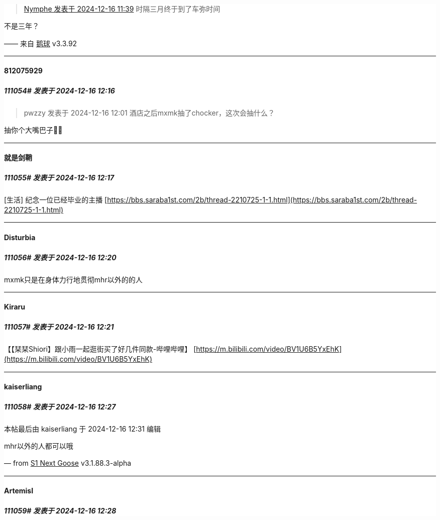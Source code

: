 <blockquote><a href="httphttps://bbs.saraba1st.com/2b/forum.php?mod=redirect&amp;goto=findpost&amp;pid=66936634&amp;ptid=2184782" target="_blank">Nymphe 发表于 2024-12-16 11:39</a>
时隔三月终于到了车弥时间</blockquote>
不是三年？

—— 来自 [鹅球](https://www.pgyer.com/GcUxKd4w) v3.3.92


*****

####  812075929  
##### 111054#       发表于 2024-12-16 12:16

<blockquote>pwzzy 发表于 2024-12-16 12:01
酒店之后mxmk抽了chocker，这次会抽什么？</blockquote>
抽你个大嘴巴子🖐🏻️

*****

####  就是剑鞘  
##### 111055#       发表于 2024-12-16 12:17

[生活] 纪念一位已经毕业的主播
[https://bbs.saraba1st.com/2b/thread-2210725-1-1.html](https://bbs.saraba1st.com/2b/thread-2210725-1-1.html)

*****

####  Disturbia  
##### 111056#       发表于 2024-12-16 12:20

mxmk只是在身体力行地贯彻mhr以外的的人

*****

####  Kiraru  
##### 111057#       发表于 2024-12-16 12:21

【【栞栞Shiori】跟小雨一起逛街买了好几件同款-哔哩哔哩】 [https://m.bilibili.com/video/BV1U6B5YxEhK](https://m.bilibili.com/video/BV1U6B5YxEhK)


*****

####  kaiserliang  
##### 111058#       发表于 2024-12-16 12:27

 本帖最后由 kaiserliang 于 2024-12-16 12:31 编辑 

mhr以外的人都可以哦

— from [S1 Next Goose](https://www.pgyer.com/xfPejhuq) v3.1.88.3-alpha

*****

####  ArtemisI  
##### 111059#       发表于 2024-12-16 12:28
